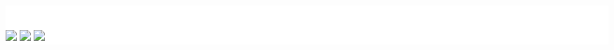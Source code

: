   ##
  <div> <br>
 
  <a href="https://instagram.com/_nicolascruz__" target="_blank"><img src="https://img.shields.io/badge/-Instagram-%23E4405F?style=for-the-badge&logo=instagram&logoColor=white" target="_blank"></a>
  <a href = "mailto:fariasnicolas129@gmail.com"><img src="https://img.shields.io/badge/-Gmail-%23333?style=for-the-badge&logo=gmail&logoColor=white" target="_blank"></a>
 <a href="https://www.linkedin.com/in/nicolas-cruz-99bb4323b/" target="_blank"><img src="https://img.shields.io/badge/-LinkedIn-%230077B5?style=for-the-badge&logo=linkedin&logoColor=white" target="_blank"></a> 
    
 
</div>
